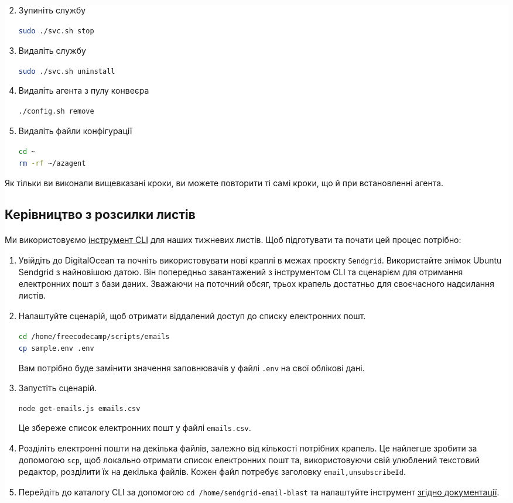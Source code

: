 2. Зупиніть службу

   ```bash
   sudo ./svc.sh stop
   ```

3. Видаліть службу

   ```bash
   sudo ./svc.sh uninstall
   ```

4. Видаліть агента з пулу конвеєра

   ```bash
   ./config.sh remove
   ```

5. Видаліть файли конфігурації

   ```bash
   cd ~
   rm -rf ~/azagent
   ```

Як тільки ви виконали вищевказані кроки, ви можете повторити ті самі кроки, що й при встановленні агента.

## Керівництво з розсилки листів

Ми використовуємо [інструмент CLI](https://github.com/freecodecamp/sendgrid-email-blast) для наших тижневих листів. Щоб підготувати та почати цей процес потрібно:

1. Увійдіть до DigitalOcean та почніть використовувати нові краплі в межах проєкту `Sendgrid`. Використайте знімок Ubuntu Sendgrid з найновішою датою. Він попередньо завантажений з інструментом CLI та сценарієм для отримання електронних пошт з бази даних. Зважаючи на поточний обсяг, трьох крапель достатньо для своєчасного надсилання листів.

2. Налаштуйте сценарій, щоб отримати віддалений доступ до списку електронних пошт.

   ```bash
   cd /home/freecodecamp/scripts/emails
   cp sample.env .env
   ```

   Вам потрібно буде замінити значення заповнювачів у файлі `.env` на свої облікові дані.

3. Запустіть сценарій.

   ```bash
   node get-emails.js emails.csv
   ```

   Це збереже список електронних пошт у файлі `emails.csv`.

4. Розділіть електронні пошти на декілька файлів, залежно від кількості потрібних крапель. Це найлегше зробити за допомогою `scp`, щоб локально отримати список електронних пошт та, використовуючи свій улюблений текстовий редактор, розділити їх на декілька файлів. Кожен файл потребує заголовку `email,unsubscribeId`.

5. Перейдіть до каталогу CLI за допомогою `cd /home/sendgrid-email-blast` та налаштуйте інструмент [згідно документації](https://github.com/freeCodeCamp/sendgrid-email-blast/blob/main/README.md).
